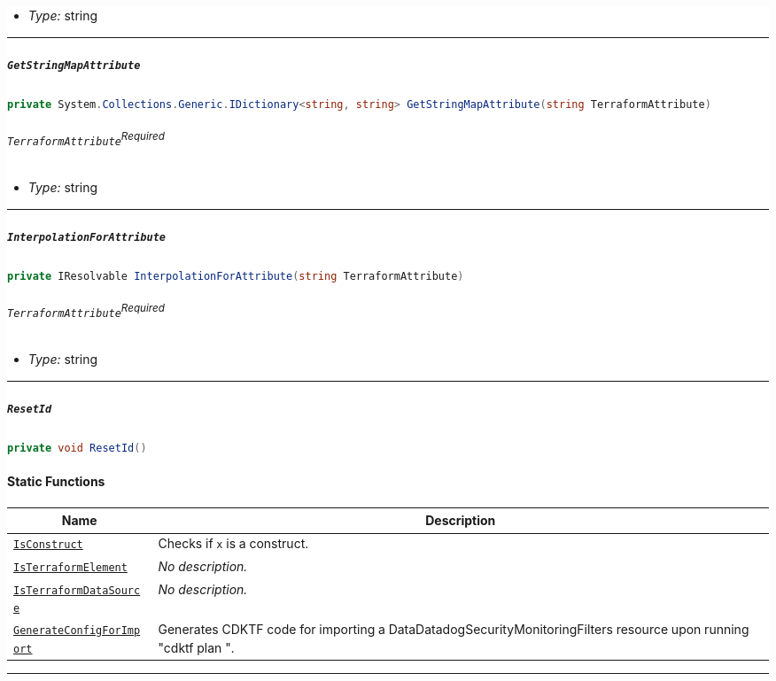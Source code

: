 - *Type:* string

---

##### `GetStringMapAttribute` <a name="GetStringMapAttribute" id="@cdktf/provider-datadog.dataDatadogSecurityMonitoringFilters.DataDatadogSecurityMonitoringFilters.getStringMapAttribute"></a>

```csharp
private System.Collections.Generic.IDictionary<string, string> GetStringMapAttribute(string TerraformAttribute)
```

###### `TerraformAttribute`<sup>Required</sup> <a name="TerraformAttribute" id="@cdktf/provider-datadog.dataDatadogSecurityMonitoringFilters.DataDatadogSecurityMonitoringFilters.getStringMapAttribute.parameter.terraformAttribute"></a>

- *Type:* string

---

##### `InterpolationForAttribute` <a name="InterpolationForAttribute" id="@cdktf/provider-datadog.dataDatadogSecurityMonitoringFilters.DataDatadogSecurityMonitoringFilters.interpolationForAttribute"></a>

```csharp
private IResolvable InterpolationForAttribute(string TerraformAttribute)
```

###### `TerraformAttribute`<sup>Required</sup> <a name="TerraformAttribute" id="@cdktf/provider-datadog.dataDatadogSecurityMonitoringFilters.DataDatadogSecurityMonitoringFilters.interpolationForAttribute.parameter.terraformAttribute"></a>

- *Type:* string

---

##### `ResetId` <a name="ResetId" id="@cdktf/provider-datadog.dataDatadogSecurityMonitoringFilters.DataDatadogSecurityMonitoringFilters.resetId"></a>

```csharp
private void ResetId()
```

#### Static Functions <a name="Static Functions" id="Static Functions"></a>

| **Name** | **Description** |
| --- | --- |
| <code><a href="#@cdktf/provider-datadog.dataDatadogSecurityMonitoringFilters.DataDatadogSecurityMonitoringFilters.isConstruct">IsConstruct</a></code> | Checks if `x` is a construct. |
| <code><a href="#@cdktf/provider-datadog.dataDatadogSecurityMonitoringFilters.DataDatadogSecurityMonitoringFilters.isTerraformElement">IsTerraformElement</a></code> | *No description.* |
| <code><a href="#@cdktf/provider-datadog.dataDatadogSecurityMonitoringFilters.DataDatadogSecurityMonitoringFilters.isTerraformDataSource">IsTerraformDataSource</a></code> | *No description.* |
| <code><a href="#@cdktf/provider-datadog.dataDatadogSecurityMonitoringFilters.DataDatadogSecurityMonitoringFilters.generateConfigForImport">GenerateConfigForImport</a></code> | Generates CDKTF code for importing a DataDatadogSecurityMonitoringFilters resource upon running "cdktf plan <stack-name>". |

---